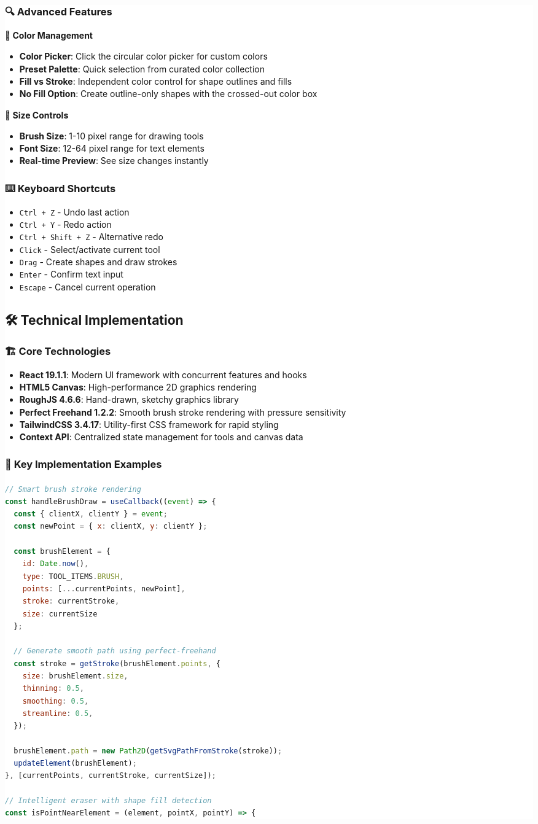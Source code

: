 ### 🔍 **Advanced Features**

**🎨 Color Management**
- **Color Picker**: Click the circular color picker for custom colors
- **Preset Palette**: Quick selection from curated color collection
- **Fill vs Stroke**: Independent color control for shape outlines and fills
- **No Fill Option**: Create outline-only shapes with the crossed-out color box

**📏 Size Controls**
- **Brush Size**: 1-10 pixel range for drawing tools
- **Font Size**: 12-64 pixel range for text elements
- **Real-time Preview**: See size changes instantly

### ⌨️ **Keyboard Shortcuts**

- `Ctrl + Z` - Undo last action
- `Ctrl + Y` - Redo action
- `Ctrl + Shift + Z` - Alternative redo
- `Click` - Select/activate current tool
- `Drag` - Create shapes and draw strokes
- `Enter` - Confirm text input
- `Escape` - Cancel current operation

## 🛠️ Technical Implementation

### 🏗️ **Core Technologies**

- **React 19.1.1**: Modern UI framework with concurrent features and hooks
- **HTML5 Canvas**: High-performance 2D graphics rendering
- **RoughJS 4.6.6**: Hand-drawn, sketchy graphics library
- **Perfect Freehand 1.2.2**: Smooth brush stroke rendering with pressure sensitivity
- **TailwindCSS 3.4.17**: Utility-first CSS framework for rapid styling
- **Context API**: Centralized state management for tools and canvas data

### 🔧 **Key Implementation Examples**

```javascript
// Smart brush stroke rendering
const handleBrushDraw = useCallback((event) => {
  const { clientX, clientY } = event;
  const newPoint = { x: clientX, y: clientY };
  
  const brushElement = {
    id: Date.now(),
    type: TOOL_ITEMS.BRUSH,
    points: [...currentPoints, newPoint],
    stroke: currentStroke,
    size: currentSize
  };
  
  // Generate smooth path using perfect-freehand
  const stroke = getStroke(brushElement.points, {
    size: brushElement.size,
    thinning: 0.5,
    smoothing: 0.5,
    streamline: 0.5,
  });
  
  brushElement.path = new Path2D(getSvgPathFromStroke(stroke));
  updateElement(brushElement);
}, [currentPoints, currentStroke, currentSize]);

// Intelligent eraser with shape fill detection
const isPointNearElement = (element, pointX, pointY) => {
```